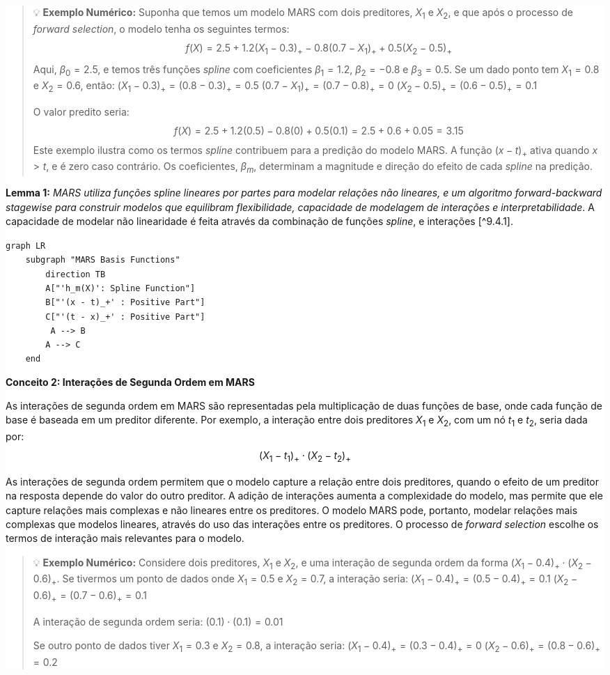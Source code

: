> 💡 **Exemplo Numérico:**
> Suponha que temos um modelo MARS com dois preditores, $X_1$ e $X_2$, e que após o processo de *forward selection*, o modelo tenha os seguintes termos:
> $$
> f(X) = 2.5 + 1.2(X_1 - 0.3)_+ - 0.8(0.7 - X_1)_+ + 0.5(X_2 - 0.5)_+
> $$
> Aqui, $\beta_0 = 2.5$, e temos três funções *spline* com coeficientes $\beta_1 = 1.2$, $\beta_2 = -0.8$ e $\beta_3 = 0.5$.  Se um dado ponto tem $X_1 = 0.8$ e $X_2 = 0.6$, então:
>  $(X_1 - 0.3)_+ = (0.8 - 0.3)_+ = 0.5$
>  $(0.7 - X_1)_+ = (0.7 - 0.8)_+ = 0$
>  $(X_2 - 0.5)_+ = (0.6 - 0.5)_+ = 0.1$
>
> O valor predito seria:
> $$
> f(X) = 2.5 + 1.2(0.5) - 0.8(0) + 0.5(0.1) = 2.5 + 0.6 + 0.05 = 3.15
> $$
> Este exemplo ilustra como os termos *spline* contribuem para a predição do modelo MARS. A função $(x-t)_+$ ativa quando $x > t$, e é zero caso contrário.  Os coeficientes, $\beta_m$, determinam a magnitude e direção do efeito de cada *spline* na predição.

**Lemma 1:** *MARS utiliza funções *spline* lineares por partes para modelar relações não lineares, e um algoritmo *forward-backward stagewise* para construir modelos que equilibram flexibilidade, capacidade de modelagem de interações e interpretabilidade*. A capacidade de modelar não linearidade é feita através da combinação de funções *spline*, e interações [^9.4.1].

```mermaid
graph LR
    subgraph "MARS Basis Functions"
        direction TB
        A["'h_m(X)': Spline Function"]
        B["'(x - t)_+' : Positive Part"]
        C["'(t - x)_+' : Positive Part"]
         A --> B
        A --> C
    end
```

**Conceito 2: Interações de Segunda Ordem em MARS**

As interações de segunda ordem em MARS são representadas pela multiplicação de duas funções de base, onde cada função de base é baseada em um preditor diferente. Por exemplo, a interação entre dois preditores $X_1$ e $X_2$, com um nó $t_1$ e $t_2$, seria dada por:
$$
(X_1 - t_1)_+ \cdot (X_2 - t_2)_+
$$

As interações de segunda ordem permitem que o modelo capture a relação entre dois preditores, quando o efeito de um preditor na resposta depende do valor do outro preditor. A adição de interações aumenta a complexidade do modelo, mas permite que ele capture relações mais complexas e não lineares entre os preditores. O modelo MARS pode, portanto, modelar relações mais complexas que modelos lineares, através do uso das interações entre os preditores.  O processo de *forward selection* escolhe os termos de interação mais relevantes para o modelo.

> 💡 **Exemplo Numérico:**
> Considere dois preditores, $X_1$ e $X_2$, e uma interação de segunda ordem da forma $(X_1 - 0.4)_+ \cdot (X_2 - 0.6)_+$.  Se tivermos um ponto de dados onde $X_1 = 0.5$ e $X_2 = 0.7$, a interação seria:
>  $(X_1 - 0.4)_+ = (0.5 - 0.4)_+ = 0.1$
>  $(X_2 - 0.6)_+ = (0.7 - 0.6)_+ = 0.1$
>
> A interação de segunda ordem seria:
>  $(0.1) \cdot (0.1) = 0.01$
>
> Se outro ponto de dados tiver $X_1 = 0.3$ e $X_2 = 0.8$, a interação seria:
>  $(X_1 - 0.4)_+ = (0.3 - 0.4)_+ = 0$
>  $(X_2 - 0.6)_+ = (0.8 - 0.6)_+ = 0.2$
>

[^4.1]: "In this chapter we begin our discussion of some specific methods for super-vised learning. These techniques each assume a (different) structured form for the unknown regression function, and by doing so they finesse the curse of dimensionality. Of course, they pay the possible price of misspecifying the model, and so in each case there is a tradeoff that has to be made." *(Trecho de "Additive Models, Trees, and Related Methods")*
[^4.2]: "Regression models play an important role in many data analyses, providing prediction and classification rules, and data analytic tools for understand-ing the importance of different inputs." *(Trecho de "Additive Models, Trees, and Related Methods")*
[^4.3]: "In this section we describe a modular algorithm for fitting additive models and their generalizations. The building block is the scatterplot smoother for fitting nonlinear effects in a flexible way. For concreteness we use as our scatterplot smoother the cubic smoothing spline described in Chapter 5." *(Trecho de "Additive Models, Trees, and Related Methods")*
[^4.3.1]:  "The additive model has the form $Y = \alpha + \sum_{j=1}^p f_j(X_j) + \varepsilon$, where the error term $\varepsilon$ has mean zero." * (Trecho de "Additive Models, Trees, and Related Methods")*
[^4.3.2]:   "Given observations $x_i, y_i$, a criterion like the penalized sum of squares (5.9) of Section 5.4 can be specified for this problem, $PRSS(\alpha, f_1, f_2,..., f_p) = \sum_i^N (y_i - \alpha - \sum_j^p f_j(x_{ij}))^2 + \sum_j^p \lambda_j \int(f_j''(t_j))^2 dt_j$" * (Trecho de "Additive Models, Trees, and Related Methods")*
[^4.3.3]: "where the $\lambda_j > 0$ are tuning parameters. It can be shown that the minimizer of (9.7) is an additive cubic spline model; each of the functions $f_j$ is a cubic spline in the component $X_j$, with knots at each of the unique values of $x_{ij}$, $i = 1,..., N$." *(Trecho de "Additive Models, Trees, and Related Methods")*
[^4.4]: "For two-class classification, recall the logistic regression model for binary data discussed in Section 4.4. We relate the mean of the binary response $\mu(X) = Pr(Y = 1|X)$ to the predictors via a linear regression model and the logit link function:  $\log(\mu(X)/(1 – \mu(X)) = \alpha + \beta_1 X_1 + \ldots + \beta_pX_p$." * (Trecho de "Additive Models, Trees, and Related Methods")*
[^4.4.1]: "The additive logistic regression model replaces each linear term by a more general functional form: $\log(\mu(X)/(1 – \mu(X))) = \alpha + f_1(X_1) + \cdots + f_p(X_p)$, where again each $f_j$ is an unspecified smooth function." * (Trecho de "Additive Models, Trees, and Related Methods")*
[^4.4.2]: "While the non-parametric form for the functions $f_j$ makes the model more flexible, the additivity is retained and allows us to interpret the model in much the same way as before. The additive logistic regression model is an example of a generalized additive model." *(Trecho de "Additive Models, Trees, and Related Methods")*
[^4.4.3]: "In general, the conditional mean $\mu(X)$ of a response Y is related to an additive function of the predictors via a link function g:  $g[\mu(X)] = \alpha + f_1(X_1) + \cdots + f_p(X_p)$." *(Trecho de "Additive Models, Trees, and Related Methods")*
[^4.4.4]:  "Examples of classical link functions are the following: $g(\mu) = \mu$ is the identity link, used for linear and additive models for Gaussian response data." *(Trecho de "Additive Models, Trees, and Related Methods")*
[^4.4.5]: "$g(\mu) = \text{logit}(\mu)$ as above, or $g(\mu) = \text{probit}(\mu)$, the probit link function, for modeling binomial probabilities. The probit function is the inverse Gaussian cumulative distribution function: $\text{probit}(\mu) = \Phi^{-1}(\mu)$." *(Trecho de "Additive Models, Trees, and Related Methods")*
[^4.5]: "All three of these arise from exponential family sampling models, which in addition include the gamma and negative-binomial distributions. These families generate the well-known class of generalized linear models, which are all extended in the same way to generalized additive models." *(Trecho de "Additive Models, Trees, and Related Methods")*
[^4.5.1]: "The functions $f_j$ are estimated in a flexible manner, using an algorithm whose basic building block is a scatterplot smoother. The estimated func-tion $f_j$ can then reveal possible nonlinearities in the effect of $X_j$. Not all of the functions $f_j$ need to be nonlinear." *(Trecho de "Additive Models, Trees, and Related Methods")*
[^4.5.2]: "We can easily mix in linear and other parametric forms with the nonlinear terms, a necessity when some of the inputs are qualitative variables (factors)." *(Trecho de "Additive Models, Trees, and Related Methods")*
[^9.1]: "In this chapter we begin our discussion of some specific methods for super-vised learning. These techniques each assume a (different) structured form for the unknown regression function, and by doing so they finesse the curse of dimensionality. Of course, they pay the possible price of misspecifying the model, and so in each case there is a tradeoff that has to be made. We describe five related techniques: generalized additive models, trees, multivariate adaptive regression splines, the patient rule induction method, and hierarchical mixtures of experts." *(Trecho de "Additive Models, Trees, and Related Methods")*
[^9.4]: "MARS uses expansions in piecewise linear basis functions of the form $(x − t)_+$ and $(t − x)_+$. The “+” means positive part, so $(x − t)_+ = \{x − t, \text{if} \, x > t, 0, \text{otherwise}, \text{and} \, (t − x)_+ = \{t − x, \text{if} \, x < t, 0, \text{otherwise}." *(Trecho de "Additive Models, Trees, and